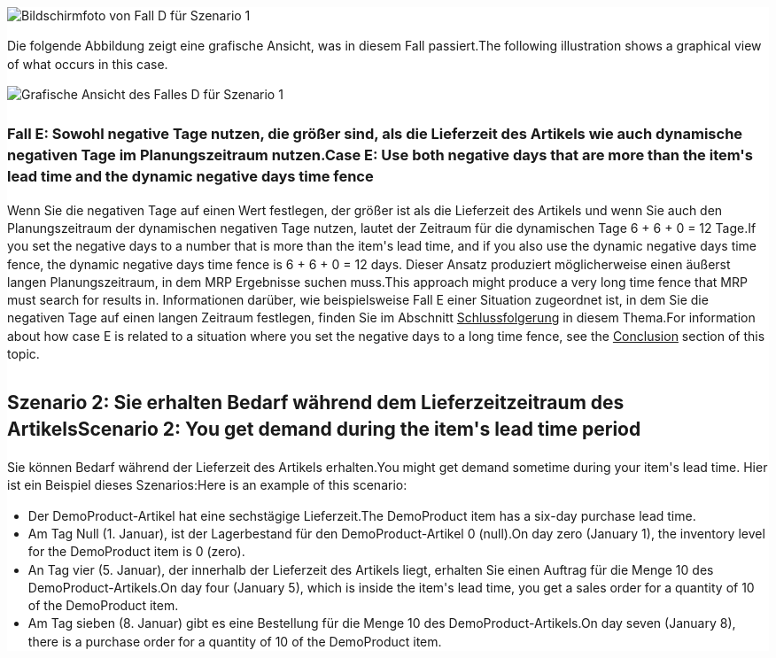 ![Bildschirmfoto von Fall D für Szenario 1](./media/negative-days-6.png)

<span data-ttu-id="e3066-165">Die folgende Abbildung zeigt eine grafische Ansicht, was in diesem Fall passiert.</span><span class="sxs-lookup"><span data-stu-id="e3066-165">The following illustration shows a graphical view of what occurs in this case.</span></span>

![Grafische Ansicht des Falles D für Szenario 1](./media/negative-days-7.png)

### <a name="case-e-use-both-negative-days-that-are-more-than-the-items-lead-time-and-the-dynamic-negative-days-time-fence"></a><span data-ttu-id="e3066-167">Fall E: Sowohl negative Tage nutzen, die größer sind, als die Lieferzeit des Artikels wie auch dynamische negativen Tage im Planungszeitraum nutzen.</span><span class="sxs-lookup"><span data-stu-id="e3066-167">Case E: Use both negative days that are more than the item's lead time and the dynamic negative days time fence</span></span>

<span data-ttu-id="e3066-168">Wenn Sie die negativen Tage auf einen Wert festlegen, der größer ist als die Lieferzeit des Artikels und wenn Sie auch den Planungszeitraum der dynamischen negativen Tage nutzen,  lautet der Zeitraum für die dynamischen Tage 6 + 6 + 0 = 12 Tage.</span><span class="sxs-lookup"><span data-stu-id="e3066-168">If you set the negative days to a number that is more than the item's lead time, and if you also use the dynamic negative days time fence, the dynamic negative days time fence is 6 + 6 + 0 = 12 days.</span></span> <span data-ttu-id="e3066-169">Dieser Ansatz produziert möglicherweise einen äußerst langen Planungszeitraum, in dem MRP Ergebnisse suchen muss.</span><span class="sxs-lookup"><span data-stu-id="e3066-169">This approach might produce a very long time fence that MRP must search for results in.</span></span> <span data-ttu-id="e3066-170">Informationen darüber, wie beispielsweise Fall E einer Situation zugeordnet ist, in dem Sie die negativen Tage auf einen langen Zeitraum festlegen, finden Sie im Abschnitt [Schlussfolgerung](#conclusion) in diesem Thema.</span><span class="sxs-lookup"><span data-stu-id="e3066-170">For information about how case E is related to a situation where you set the negative days to a long time fence, see the [Conclusion](#conclusion) section of this topic.</span></span>

## <a name="scenario-2-you-get-demand-during-the-items-lead-time-period"></a><span data-ttu-id="e3066-171">Szenario 2: Sie erhalten Bedarf während dem Lieferzeitzeitraum des Artikels</span><span class="sxs-lookup"><span data-stu-id="e3066-171">Scenario 2: You get demand during the item's lead time period</span></span>

<span data-ttu-id="e3066-172">Sie können Bedarf während der Lieferzeit des Artikels erhalten.</span><span class="sxs-lookup"><span data-stu-id="e3066-172">You might get demand sometime during your item's lead time.</span></span> <span data-ttu-id="e3066-173">Hier ist ein Beispiel dieses Szenarios:</span><span class="sxs-lookup"><span data-stu-id="e3066-173">Here is an example of this scenario:</span></span>

- <span data-ttu-id="e3066-174">Der DemoProduct-Artikel hat eine sechstägige Lieferzeit.</span><span class="sxs-lookup"><span data-stu-id="e3066-174">The DemoProduct item has a six-day purchase lead time.</span></span> 
- <span data-ttu-id="e3066-175">Am Tag Null (1. Januar), ist der Lagerbestand für den DemoProduct-Artikel 0 (null).</span><span class="sxs-lookup"><span data-stu-id="e3066-175">On day zero (January 1), the inventory level for the DemoProduct item is 0 (zero).</span></span>
- <span data-ttu-id="e3066-176">An Tag vier (5. Januar), der  innerhalb der Lieferzeit des Artikels liegt, erhalten Sie einen Auftrag für die Menge 10 des DemoProduct-Artikels.</span><span class="sxs-lookup"><span data-stu-id="e3066-176">On day four (January 5), which is inside the item's lead time, you get a sales order for a quantity of 10 of the DemoProduct item.</span></span>
- <span data-ttu-id="e3066-177">Am Tag sieben (8. Januar) gibt es eine Bestellung für die Menge 10 des DemoProduct-Artikels.</span><span class="sxs-lookup"><span data-stu-id="e3066-177">On day seven (January 8), there is a purchase order for a quantity of 10 of the DemoProduct item.</span></span>
